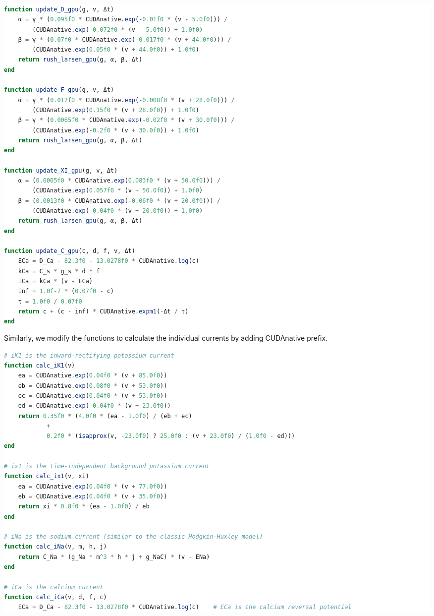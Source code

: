 ```julia
function update_D_gpu(g, v, Δt)
    α = γ * (0.095f0 * CUDAnative.exp(-0.01f0 * (v - 5.0f0))) /
        (CUDAnative.exp(-0.072f0 * (v - 5.0f0)) + 1.0f0)
    β = γ * (0.07f0 * CUDAnative.exp(-0.017f0 * (v + 44.0f0))) /
        (CUDAnative.exp(0.05f0 * (v + 44.0f0)) + 1.0f0)
    return rush_larsen_gpu(g, α, β, Δt)
end

function update_F_gpu(g, v, Δt)
    α = γ * (0.012f0 * CUDAnative.exp(-0.008f0 * (v + 28.0f0))) /
        (CUDAnative.exp(0.15f0 * (v + 28.0f0)) + 1.0f0)
    β = γ * (0.0065f0 * CUDAnative.exp(-0.02f0 * (v + 30.0f0))) /
        (CUDAnative.exp(-0.2f0 * (v + 30.0f0)) + 1.0f0)
    return rush_larsen_gpu(g, α, β, Δt)
end

function update_XI_gpu(g, v, Δt)
    α = (0.0005f0 * CUDAnative.exp(0.083f0 * (v + 50.0f0))) /
        (CUDAnative.exp(0.057f0 * (v + 50.0f0)) + 1.0f0)
    β = (0.0013f0 * CUDAnative.exp(-0.06f0 * (v + 20.0f0))) /
        (CUDAnative.exp(-0.04f0 * (v + 20.0f0)) + 1.0f0)
    return rush_larsen_gpu(g, α, β, Δt)
end

function update_C_gpu(c, d, f, v, Δt)
    ECa = D_Ca - 82.3f0 - 13.0278f0 * CUDAnative.log(c)
    kCa = C_s * g_s * d * f
    iCa = kCa * (v - ECa)
    inf = 1.0f-7 * (0.07f0 - c)
    τ = 1.0f0 / 0.07f0
    return c + (c - inf) * CUDAnative.expm1(-Δt / τ)
end
```

Similarly, we modify the functions to calculate the individual currents by adding CUDAnative prefix.

```julia
# iK1 is the inward-rectifying potassium current
function calc_iK1(v)
    ea = CUDAnative.exp(0.04f0 * (v + 85.0f0))
    eb = CUDAnative.exp(0.08f0 * (v + 53.0f0))
    ec = CUDAnative.exp(0.04f0 * (v + 53.0f0))
    ed = CUDAnative.exp(-0.04f0 * (v + 23.0f0))
    return 0.35f0 * (4.0f0 * (ea - 1.0f0) / (eb + ec)
            +
            0.2f0 * (isapprox(v, -23.0f0) ? 25.0f0 : (v + 23.0f0) / (1.0f0 - ed)))
end

# ix1 is the time-independent background potassium current
function calc_ix1(v, xi)
    ea = CUDAnative.exp(0.04f0 * (v + 77.0f0))
    eb = CUDAnative.exp(0.04f0 * (v + 35.0f0))
    return xi * 0.8f0 * (ea - 1.0f0) / eb
end

# iNa is the sodium current (similar to the classic Hodgkin-Huxley model)
function calc_iNa(v, m, h, j)
    return C_Na * (g_Na * m^3 * h * j + g_NaC) * (v - ENa)
end

# iCa is the calcium current
function calc_iCa(v, d, f, c)
    ECa = D_Ca - 82.3f0 - 13.0278f0 * CUDAnative.log(c)    # ECa is the calcium reversal potential
```
